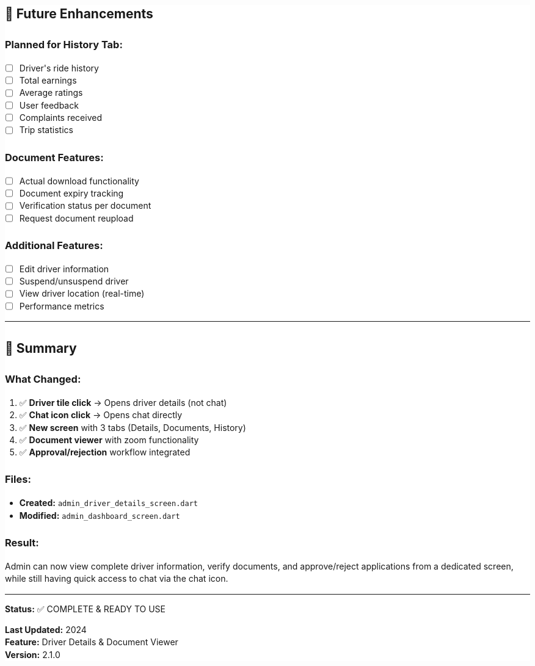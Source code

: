 
## 🚀 Future Enhancements

### Planned for History Tab:
- [ ] Driver's ride history
- [ ] Total earnings
- [ ] Average ratings
- [ ] User feedback
- [ ] Complaints received
- [ ] Trip statistics

### Document Features:
- [ ] Actual download functionality
- [ ] Document expiry tracking
- [ ] Verification status per document
- [ ] Request document reupload

### Additional Features:
- [ ] Edit driver information
- [ ] Suspend/unsuspend driver
- [ ] View driver location (real-time)
- [ ] Performance metrics

---

## 📝 Summary

### What Changed:
1. ✅ **Driver tile click** → Opens driver details (not chat)
2. ✅ **Chat icon click** → Opens chat directly
3. ✅ **New screen** with 3 tabs (Details, Documents, History)
4. ✅ **Document viewer** with zoom functionality
5. ✅ **Approval/rejection** workflow integrated

### Files:
- **Created:** `admin_driver_details_screen.dart`
- **Modified:** `admin_dashboard_screen.dart`

### Result:
Admin can now view complete driver information, verify documents, and approve/reject applications from a dedicated screen, while still having quick access to chat via the chat icon.

---

**Status:** ✅ COMPLETE & READY TO USE

**Last Updated:** 2024  
**Feature:** Driver Details & Document Viewer  
**Version:** 2.1.0
